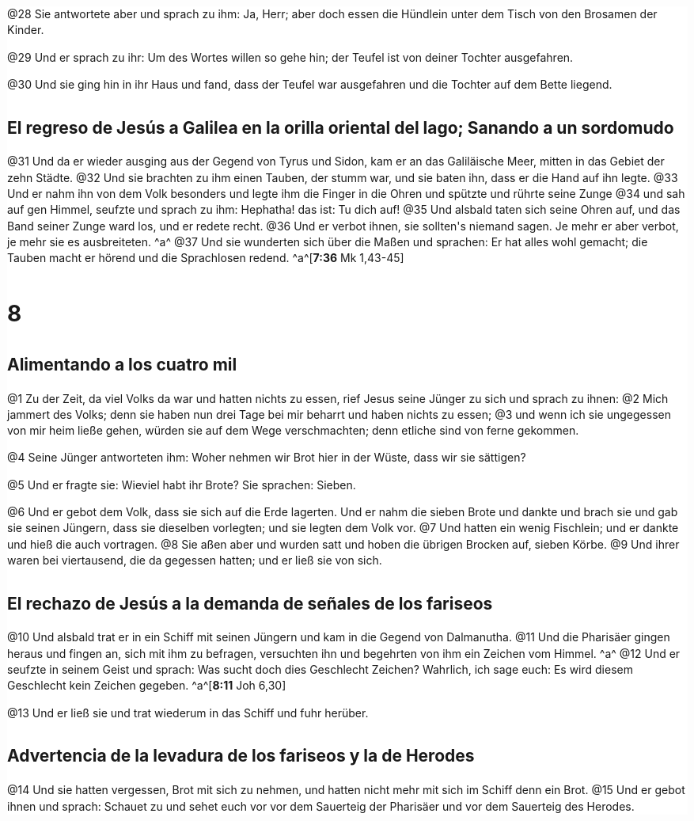 @28 Sie antwortete aber und sprach zu ihm: Ja, Herr; aber doch essen die Hündlein unter dem Tisch von den Brosamen der Kinder. 

@29 Und er sprach zu ihr: Um des Wortes willen so gehe hin; der Teufel ist von deiner Tochter ausgefahren. 

@30 Und sie ging hin in ihr Haus und fand, dass der Teufel war ausgefahren und die Tochter auf dem Bette liegend. 

## El regreso de Jesús a Galilea en la orilla oriental del lago; Sanando a un sordomudo
@31 Und da er wieder ausging aus der Gegend von Tyrus und Sidon, kam er an das Galiläische Meer, mitten in das Gebiet der zehn Städte. @32 Und sie brachten zu ihm einen Tauben, der stumm war, und sie baten ihn, dass er die Hand auf ihn legte. @33 Und er nahm ihn von dem Volk besonders und legte ihm die Finger in die Ohren und spützte und rührte seine Zunge @34 und sah auf gen Himmel, seufzte und sprach zu ihm: Hephatha! das ist: Tu dich auf! @35 Und alsbald taten sich seine Ohren auf, und das Band seiner Zunge ward los, und er redete recht. @36 Und er verbot ihnen, sie sollten's niemand sagen. Je mehr er aber verbot, je mehr sie es ausbreiteten. ^a^ @37 Und sie wunderten sich über die Maßen und sprachen: Er hat alles wohl gemacht; die Tauben macht er hörend und die Sprachlosen redend.
^a^[**7:36** Mk 1,43-45]

# 8
## Alimentando a los cuatro mil
@1 Zu der Zeit, da viel Volks da war und hatten nichts zu essen, rief Jesus seine Jünger zu sich und sprach zu ihnen: @2 Mich jammert des Volks; denn sie haben nun drei Tage bei mir beharrt und haben nichts zu essen; @3 und wenn ich sie ungegessen von mir heim ließe gehen, würden sie auf dem Wege verschmachten; denn etliche sind von ferne gekommen. 

@4 Seine Jünger antworteten ihm: Woher nehmen wir Brot hier in der Wüste, dass wir sie sättigen? 

@5 Und er fragte sie: Wieviel habt ihr Brote? Sie sprachen: Sieben. 

@6 Und er gebot dem Volk, dass sie sich auf die Erde lagerten. Und er nahm die sieben Brote und dankte und brach sie und gab sie seinen Jüngern, dass sie dieselben vorlegten; und sie legten dem Volk vor. @7 Und hatten ein wenig Fischlein; und er dankte und hieß die auch vortragen. @8 Sie aßen aber und wurden satt und hoben die übrigen Brocken auf, sieben Körbe. @9 Und ihrer waren bei viertausend, die da gegessen hatten; und er ließ sie von sich. 

## El rechazo de Jesús a la demanda de señales de los fariseos
@10 Und alsbald trat er in ein Schiff mit seinen Jüngern und kam in die Gegend von Dalmanutha. @11 Und die Pharisäer gingen heraus und fingen an, sich mit ihm zu befragen, versuchten ihn und begehrten von ihm ein Zeichen vom Himmel. ^a^ @12 Und er seufzte in seinem Geist und sprach: Was sucht doch dies Geschlecht Zeichen? Wahrlich, ich sage euch: Es wird diesem Geschlecht kein Zeichen gegeben. 
^a^[**8:11** Joh 6,30]

@13 Und er ließ sie und trat wiederum in das Schiff und fuhr herüber. 

## Advertencia de la levadura de los fariseos y la de Herodes
@14 Und sie hatten vergessen, Brot mit sich zu nehmen, und hatten nicht mehr mit sich im Schiff denn ein Brot. @15 Und er gebot ihnen und sprach: Schauet zu und sehet euch vor vor dem Sauerteig der Pharisäer und vor dem Sauerteig des Herodes. 
